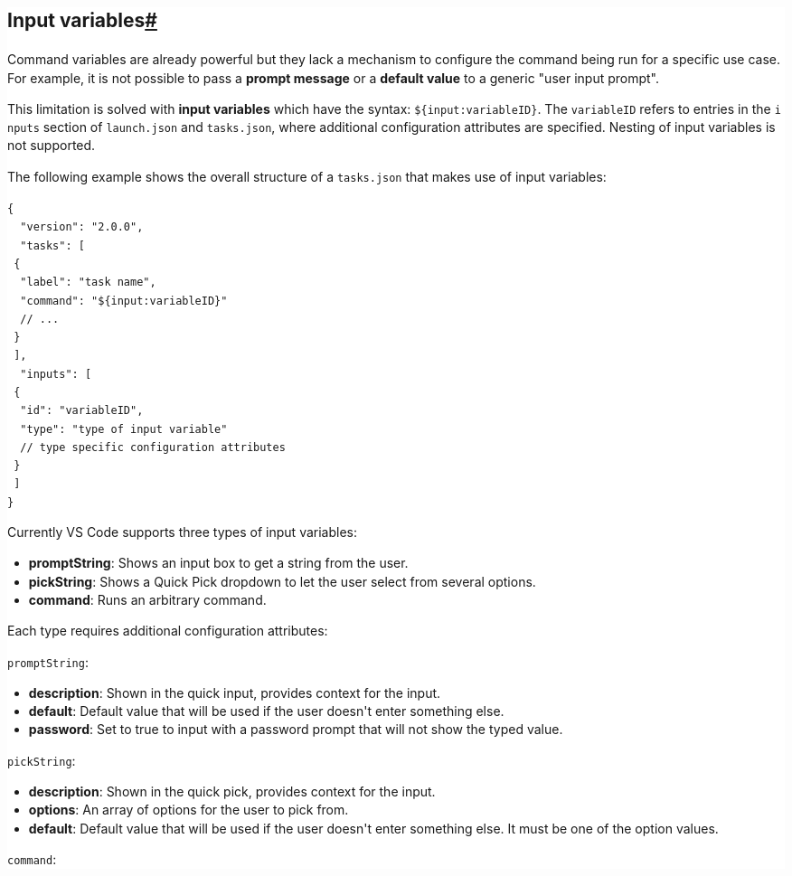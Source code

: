 Input variables[#](#_input-variables)
-------------------------------------

Command variables are already powerful but they lack a mechanism to configure the command being run for a specific use case. For example, it is not possible to pass a **prompt message** or a **default value** to a generic "user input prompt".

This limitation is solved with **input variables** which have the syntax: `${input:variableID}`. The `variableID` refers to entries in the `inputs` section of `launch.json` and `tasks.json`, where additional configuration attributes are specified. Nesting of input variables is not supported.

The following example shows the overall structure of a `tasks.json` that makes use of input variables:

```
{
  "version": "2.0.0",
  "tasks": [
 {
  "label": "task name",
  "command": "${input:variableID}"
  // ...
 }
 ],
  "inputs": [
 {
  "id": "variableID",
  "type": "type of input variable"
  // type specific configuration attributes
 }
 ]
}
```

Currently VS Code supports three types of input variables:

*   **promptString**: Shows an input box to get a string from the user.
*   **pickString**: Shows a Quick Pick dropdown to let the user select from several options.
*   **command**: Runs an arbitrary command.

Each type requires additional configuration attributes:

`promptString`:

*   **description**: Shown in the quick input, provides context for the input.
*   **default**: Default value that will be used if the user doesn't enter something else.
*   **password**: Set to true to input with a password prompt that will not show the typed value.

`pickString`:

*   **description**: Shown in the quick pick, provides context for the input.
*   **options**: An array of options for the user to pick from.
*   **default**: Default value that will be used if the user doesn't enter something else. It must be one of the option values.

`command`:
